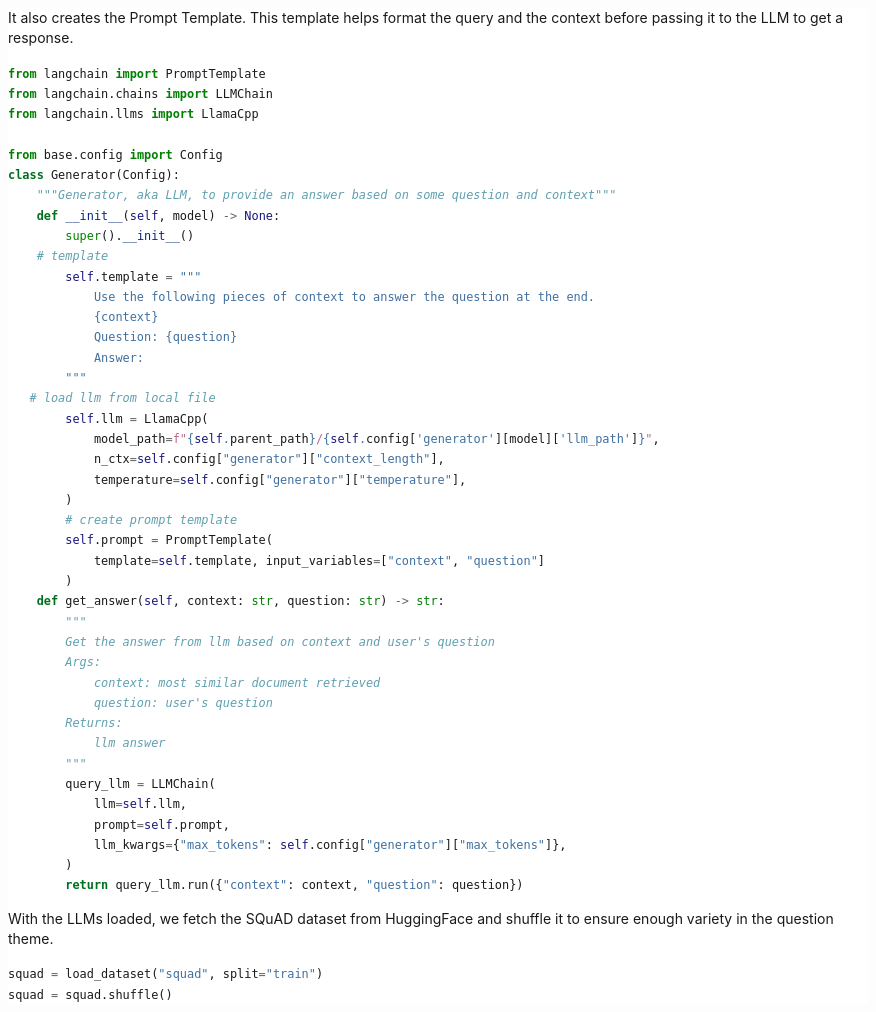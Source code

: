 It also creates the Prompt Template. This template helps format the query and the context before passing it to the LLM to get a response.

```python
from langchain import PromptTemplate
from langchain.chains import LLMChain
from langchain.llms import LlamaCpp

from base.config import Config
class Generator(Config):
    """Generator, aka LLM, to provide an answer based on some question and context"""
    def __init__(self, model) -> None:
        super().__init__()
    # template
        self.template = """
            Use the following pieces of context to answer the question at the end.
            {context}
            Question: {question}
            Answer:
        """
   # load llm from local file
        self.llm = LlamaCpp(
            model_path=f"{self.parent_path}/{self.config['generator'][model]['llm_path']}",
            n_ctx=self.config["generator"]["context_length"],
            temperature=self.config["generator"]["temperature"],
        )
        # create prompt template
        self.prompt = PromptTemplate(
            template=self.template, input_variables=["context", "question"]
        )
    def get_answer(self, context: str, question: str) -> str:
        """
        Get the answer from llm based on context and user's question
        Args:
            context: most similar document retrieved
            question: user's question
        Returns:
            llm answer
        """
        query_llm = LLMChain(
            llm=self.llm,
            prompt=self.prompt,
            llm_kwargs={"max_tokens": self.config["generator"]["max_tokens"]},
        )
        return query_llm.run({"context": context, "question": question})
```

With the LLMs loaded, we fetch the SQuAD dataset from HuggingFace and shuffle it to ensure enough variety in the question theme.

```python
squad = load_dataset("squad", split="train")
squad = squad.shuffle()
```

